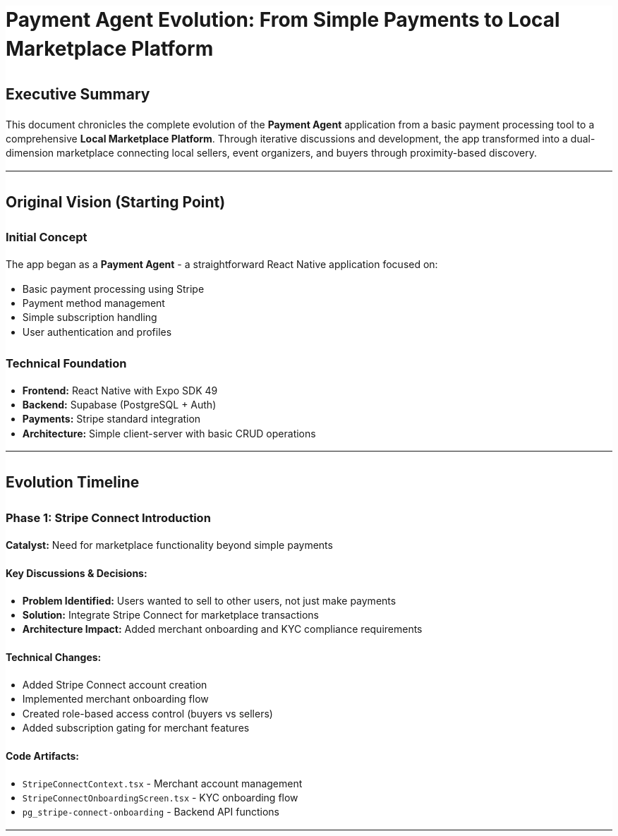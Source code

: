 # Payment Agent Evolution: From Simple Payments to Local Marketplace Platform

## Executive Summary

This document chronicles the complete evolution of the **Payment Agent** application from a basic payment processing tool to a comprehensive **Local Marketplace Platform**. Through iterative discussions and development, the app transformed into a dual-dimension marketplace connecting local sellers, event organizers, and buyers through proximity-based discovery.

---

## Original Vision (Starting Point)

### Initial Concept
The app began as a **Payment Agent** - a straightforward React Native application focused on:
- Basic payment processing using Stripe
- Payment method management
- Simple subscription handling
- User authentication and profiles

### Technical Foundation
- **Frontend:** React Native with Expo SDK 49
- **Backend:** Supabase (PostgreSQL + Auth)
- **Payments:** Stripe standard integration
- **Architecture:** Simple client-server with basic CRUD operations

---

## Evolution Timeline

### Phase 1: Stripe Connect Introduction
**Catalyst:** Need for marketplace functionality beyond simple payments

#### Key Discussions & Decisions:
- **Problem Identified:** Users wanted to sell to other users, not just make payments
- **Solution:** Integrate Stripe Connect for marketplace transactions
- **Architecture Impact:** Added merchant onboarding and KYC compliance requirements

#### Technical Changes:
- Added Stripe Connect account creation
- Implemented merchant onboarding flow
- Created role-based access control (buyers vs sellers)
- Added subscription gating for merchant features

#### Code Artifacts:
- `StripeConnectContext.tsx` - Merchant account management
- `StripeConnectOnboardingScreen.tsx` - KYC onboarding flow
- `pg_stripe-connect-onboarding` - Backend API functions

---